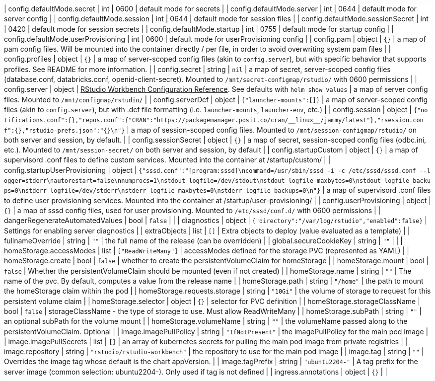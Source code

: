 | config.defaultMode.secret | int | 0600 | default mode for secrets |
| config.defaultMode.server | int | 0644 | default mode for server config |
| config.defaultMode.session | int | 0644 | default mode for session files |
| config.defaultMode.sessionSecret | int | 0420 | default mode for session secrets |
| config.defaultMode.startup | int | 0755 | default mode for startup config |
| config.defaultMode.userProvisioning | int | 0600 | default mode for userProvisioning config |
| config.pam | object | `{}` | a map of pam config files. Will be mounted into the container directly / per file, in order to avoid overwriting system pam files |
| config.profiles | object | `{}` | a map of server-scoped config files (akin to `config.server`), but with specific behavior that supports profiles. See README for more information. |
| config.secret | string | `nil` | a map of secret, server-scoped config files (database.conf, databricks.conf, openid-client-secret). Mounted to `/mnt/secret-configmap/rstudio/` with 0600 permissions |
| config.server | object | [RStudio Workbench Configuration Reference](https://docs.rstudio.com/ide/server-pro/rstudio_server_configuration/rstudio_server_configuration.html). See defaults with `helm show values` | a map of server config files. Mounted to `/mnt/configmap/rstudio/` |
| config.serverDcf | object | `{"launcher-mounts":[]}` | a map of server-scoped config files (akin to `config.server`), but with .dcf file formatting (i.e. `launcher-mounts`, `launcher-env`, etc.) |
| config.session | object | `{"notifications.conf":{},"repos.conf":{"CRAN":"https://packagemanager.posit.co/cran/__linux__/jammy/latest"},"rsession.conf":{},"rstudio-prefs.json":"{}\n"}` | a map of session-scoped config files. Mounted to `/mnt/session-configmap/rstudio/` on both server and session, by default. |
| config.sessionSecret | object | `{}` | a map of secret, session-scoped config files (odbc.ini, etc.). Mounted to `/mnt/session-secret/` on both server and session, by default |
| config.startupCustom | object | `{}` | a map of supervisord .conf files to define custom services. Mounted into the container at /startup/custom/ |
| config.startupUserProvisioning | object | `{"sssd.conf":"[program:sssd]\ncommand=/usr/sbin/sssd -i -c /etc/sssd/sssd.conf --logger=stderr\nautorestart=false\nnumprocs=1\nstdout_logfile=/dev/stdout\nstdout_logfile_maxbytes=0\nstdout_logfile_backups=0\nstderr_logfile=/dev/stderr\nstderr_logfile_maxbytes=0\nstderr_logfile_backups=0\n"}` | a map of supervisord .conf files to define user provisioning services. Mounted into the container at /startup/user-provisioning/ |
| config.userProvisioning | object | `{}` | a map of sssd config files, used for user provisioning. Mounted to `/etc/sssd/conf.d/` with 0600 permissions |
| dangerRegenerateAutomatedValues | bool | `false` |  |
| diagnostics | object | `{"directory":"/var/log/rstudio","enabled":false}` | Settings for enabling server diagnostics |
| extraObjects | list | `[]` | Extra objects to deploy (value evaluated as a template) |
| fullnameOverride | string | `""` | the full name of the release (can be overridden) |
| global.secureCookieKey | string | `""` |  |
| homeStorage.accessModes | list | `["ReadWriteMany"]` | accessModes defined for the storage PVC (represented as YAML) |
| homeStorage.create | bool | `false` | whether to create the persistentVolumeClaim for homeStorage |
| homeStorage.mount | bool | `false` | Whether the persistentVolumeClaim should be mounted (even if not created) |
| homeStorage.name | string | `""` | The name of the pvc. By default, computes a value from the release name |
| homeStorage.path | string | `"/home"` | the path to mount the homeStorage claim within the pod |
| homeStorage.requests.storage | string | `"10Gi"` | the volume of storage to request for this persistent volume claim |
| homeStorage.selector | object | `{}` | selector for PVC definition |
| homeStorage.storageClassName | bool | `false` | storageClassName - the type of storage to use. Must allow ReadWriteMany |
| homeStorage.subPath | string | `""` | an optional subPath for the volume mount |
| homeStorage.volumeName | string | `""` | the volumeName passed along to the persistentVolumeClaim. Optional |
| image.imagePullPolicy | string | `"IfNotPresent"` | the imagePullPolicy for the main pod image |
| image.imagePullSecrets | list | `[]` | an array of kubernetes secrets for pulling the main pod image from private registries |
| image.repository | string | `"rstudio/rstudio-workbench"` | the repository to use for the main pod image |
| image.tag | string | `""` | Overrides the image tag whose default is the chart appVersion. |
| image.tagPrefix | string | `"ubuntu2204-"` | A tag prefix for the server image (common selection: ubuntu2204-). Only used if tag is not defined |
| ingress.annotations | object | `{}` |  |